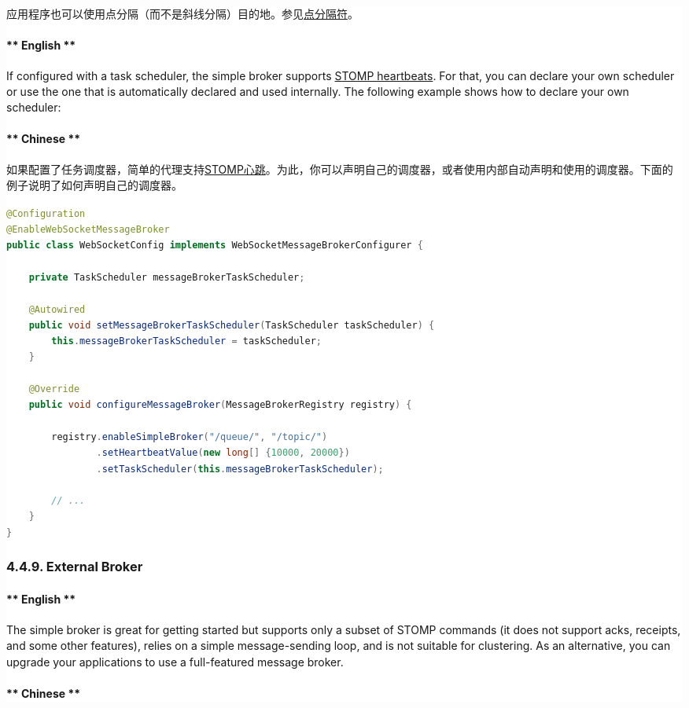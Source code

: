 应用程序也可以使用点分隔（而不是斜线分隔）目的地。参见[点分隔符](https://docs.spring.io/spring/docs/5.2.6.RELEASE/spring-framework-reference/web.html#websocket-stomp-destination-separator)。






#### ** English **

If configured with a task scheduler, the simple broker supports [STOMP heartbeats](https://stomp.github.io/stomp-specification-1.2.html#Heart-beating). For that, you can declare your own scheduler or use the one that is automatically declared and used internally. The following example shows how to declare your own scheduler:
#### ** Chinese **

如果配置了任务调度器，简单的代理支持[STOMP心跳](https://stomp.github.io/stomp-specification-1.2.html#Heart-beating)。为此，你可以声明自己的调度器，或者使用内部自动声明和使用的调度器。下面的例子说明了如何声明自己的调度器。




```java
@Configuration
@EnableWebSocketMessageBroker
public class WebSocketConfig implements WebSocketMessageBrokerConfigurer {

    private TaskScheduler messageBrokerTaskScheduler;

    @Autowired
    public void setMessageBrokerTaskScheduler(TaskScheduler taskScheduler) {
        this.messageBrokerTaskScheduler = taskScheduler;
    }

    @Override
    public void configureMessageBroker(MessageBrokerRegistry registry) {

        registry.enableSimpleBroker("/queue/", "/topic/")
                .setHeartbeatValue(new long[] {10000, 20000})
                .setTaskScheduler(this.messageBrokerTaskScheduler);

        // ...
    }
}
```

### **4.4.9. External Broker** 



#### ** English **

The simple broker is great for getting started but supports only a subset of STOMP commands (it does not support acks, receipts, and some other features), relies on a simple message-sending loop, and is not suitable for clustering. As an alternative, you can upgrade your applications to use a full-featured message broker.
#### ** Chinese **

